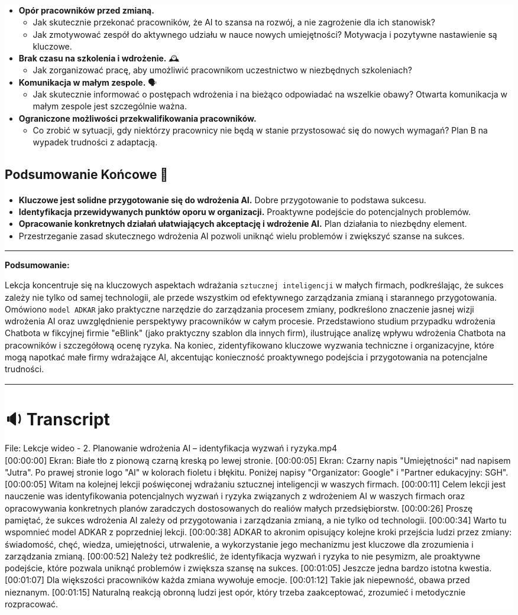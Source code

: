 *   **Opór pracowników przed zmianą.**
    *   Jak skutecznie przekonać pracowników, że AI to szansa na rozwój, a nie zagrożenie dla ich stanowisk?
    *   Jak zmotywować zespół do aktywnego udziału w nauce nowych umiejętności? Motywacja i pozytywne nastawienie są kluczowe.
*   **Brak czasu na szkolenia i wdrożenie.** 🕰️
    *   Jak zorganizować pracę, aby umożliwić pracownikom uczestnictwo w niezbędnych szkoleniach?
*   **Komunikacja w małym zespole.** 🗣️
    *   Jak skutecznie informować o postępach wdrożenia i na bieżąco odpowiadać na wszelkie obawy? Otwarta komunikacja w małym zespole jest szczególnie ważna.
*   **Ograniczone możliwości przekwalifikowania pracowników.**
    *   Co zrobić w sytuacji, gdy niektórzy pracownicy nie będą w stanie przystosować się do nowych wymagań? Plan B na wypadek trudności z adaptacją.

## Podsumowanie Końcowe 📝

*   **Kluczowe jest solidne przygotowanie się do wdrożenia AI.** Dobre przygotowanie to podstawa sukcesu.
*   **Identyfikacja przewidywanych punktów oporu w organizacji.** Proaktywne podejście do potencjalnych problemów.
*   **Opracowanie konkretnych działań ułatwiających akceptację i wdrożenie AI.** Plan działania to niezbędny element.
*   Przestrzeganie zasad skutecznego wdrożenia AI pozwoli uniknąć wielu problemów i zwiększyć szanse na sukces.

---

**Podsumowanie:**

Lekcja koncentruje się na kluczowych aspektach wdrażania `sztucznej inteligencji` w małych firmach, podkreślając, że sukces zależy nie tylko od samej technologii, ale przede wszystkim od efektywnego zarządzania zmianą i starannego przygotowania. Omówiono `model ADKAR` jako praktyczne narzędzie do zarządzania procesem zmiany, podkreślono znaczenie jasnej wizji wdrożenia AI oraz uwzględnienie perspektywy pracowników w całym procesie. Przedstawiono studium przypadku wdrożenia Chatbota w fikcyjnej firmie \"eBlink\" (jako praktyczny szablon dla innych firm), ilustrujące analizę wpływu wdrożenia Chatbota na pracowników i szczegółową ocenę ryzyka. Na koniec, zidentyfikowano kluczowe wyzwania techniczne i organizacyjne, które mogą napotkać małe firmy wdrażające AI, akcentując konieczność proaktywnego podejścia i przygotowania na potencjalne trudności.


___

# 🔉 Transcript
File: Lekcje wideo - 2. Planowanie wdrożenia AI – identyfikacja wyzwań i ryzyka.mp4<br>
[00:00:00] Ekran: Białe tło z pionową czarną kreską po lewej stronie.
[00:00:05] Ekran: Czarny napis "Umiejętności" nad napisem "Jutra". Po prawej stronie logo "AI" w kolorach fioletu i błękitu. Poniżej napisy "Organizator: Google" i "Partner edukacyjny: SGH".
[00:00:05] Witam na kolejnej lekcji poświęconej wdrażaniu sztucznej inteligencji w waszych firmach.
[00:00:11] Celem lekcji jest nauczenie was identyfikowania potencjalnych wyzwań i ryzyka związanych z wdrożeniem AI w waszych firmach oraz opracowywania konkretnych planów zaradczych dostosowanych do realiów małych przedsiębiorstw.
[00:00:26] Proszę pamiętać, że sukces wdrożenia AI zależy od przygotowania i zarządzania zmianą, a nie tylko od technologii.
[00:00:34] Warto tu wspomnieć model ADKAR z poprzedniej lekcji.
[00:00:38] ADKAR to akronim opisujący kolejne kroki przejścia ludzi przez zmiany: świadomość, chęć, wiedza, umiejętności, utrwalenie, a wykorzystanie jego mechanizmu jest kluczowe dla zrozumienia i zarządzania zmianą.
[00:00:52] Należy też podkreślić, że identyfikacja wyzwań i ryzyka to nie pesymizm, ale proaktywne podejście, które pozwala uniknąć problemów i zwiększa szansę na sukces.
[00:01:05] Jeszcze jedna bardzo istotna kwestia.
[00:01:07] Dla większości pracowników każda zmiana wywołuje emocje.
[00:01:12] Takie jak niepewność, obawa przed nieznanym.
[00:01:15] Naturalną reakcją obronną ludzi jest opór, który trzeba zaakceptować, zrozumieć i metodycznie rozpracować.
